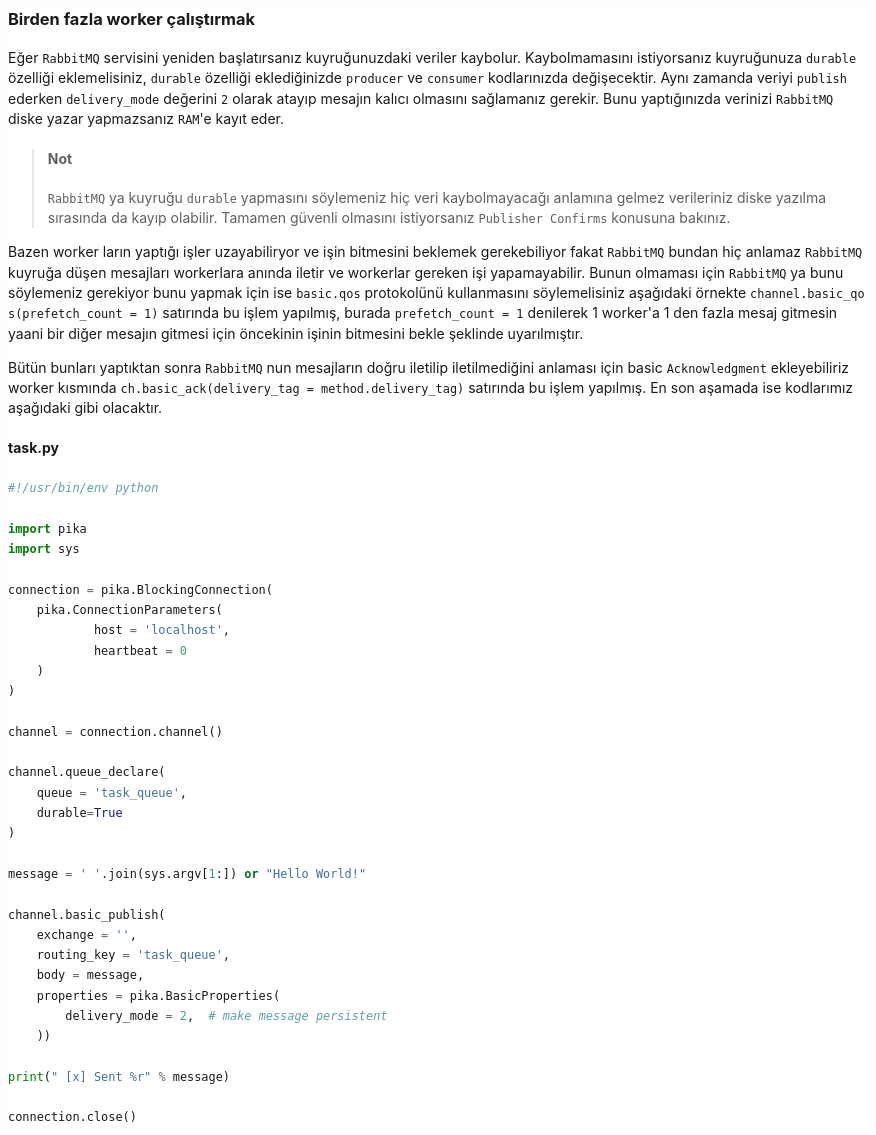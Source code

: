 ### Birden fazla worker çalıştırmak

Eğer `RabbitMQ` servisini yeniden başlatırsanız kuyruğunuzdaki veriler kaybolur. Kaybolmamasını istiyorsanız kuyruğunuza `durable` özelliği eklemelisiniz, `durable` özelliği eklediğinizde `producer` ve `consumer` kodlarınızda değişecektir. Aynı zamanda veriyi `publish` ederken `delivery_mode` değerini `2` olarak atayıp mesajın kalıcı olmasını sağlamanız gerekir. Bunu yaptığınızda verinizi `RabbitMQ` diske yazar yapmazsanız `RAM`'e kayıt eder.

> #### Not
>
> `RabbitMQ` ya kuyruğu `durable` yapmasını söylemeniz hiç veri kaybolmayacağı anlamına gelmez verileriniz diske yazılma sırasında da kayıp olabilir. Tamamen güvenli olmasını istiyorsanız `Publisher Confirms`  konusuna bakınız.

Bazen worker ların yaptığı işler uzayabiliryor ve işin bitmesini beklemek gerekebiliyor fakat `RabbitMQ` bundan hiç anlamaz `RabbitMQ` kuyruğa düşen mesajları workerlara anında iletir ve workerlar gereken işi yapamayabilir. Bunun olmaması için `RabbitMQ` ya bunu söylemeniz gerekiyor bunu yapmak için ise `basic.qos` protokolünü kullanmasını söylemelisiniz aşağıdaki örnekte `channel.basic_qos(prefetch_count = 1)` satırında bu işlem yapılmış, burada `prefetch_count = 1` denilerek 1 worker'a 1 den fazla mesaj gitmesin  yaani bir diğer mesajın gitmesi için öncekinin işinin bitmesini bekle şeklinde uyarılmıştır.

Bütün bunları yaptıktan sonra `RabbitMQ` nun mesajların doğru iletilip iletilmediğini anlaması için basic `Acknowledgment` ekleyebiliriz worker kısmında `ch.basic_ack(delivery_tag = method.delivery_tag)` satırında bu işlem yapılmış. En son aşamada ise kodlarımız aşağıdaki gibi olacaktır.

#### task.py

```python
#!/usr/bin/env python

import pika
import sys

connection = pika.BlockingConnection(
	pika.ConnectionParameters(
        	host = 'localhost',
        	heartbeat = 0
	)
)

channel = connection.channel()

channel.queue_declare(
	queue = 'task_queue',
	durable=True
)

message = ' '.join(sys.argv[1:]) or "Hello World!"

channel.basic_publish(
    exchange = '',
    routing_key = 'task_queue',
    body = message,
    properties = pika.BasicProperties(
        delivery_mode = 2,  # make message persistent
    ))

print(" [x] Sent %r" % message)

connection.close()
```
